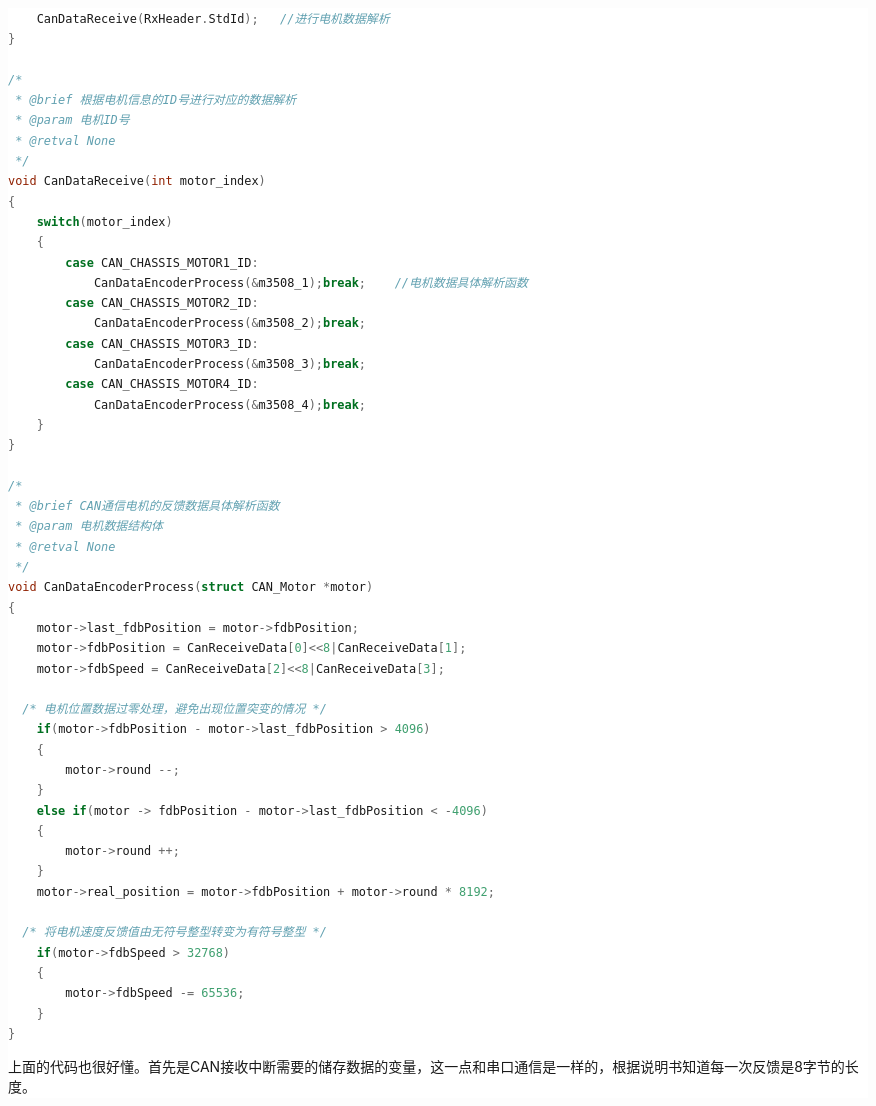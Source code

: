 ```c
	CanDataReceive(RxHeader.StdId);   //进行电机数据解析
}

/*
 * @brief 根据电机信息的ID号进行对应的数据解析
 * @param 电机ID号
 * @retval None
 */
void CanDataReceive(int motor_index)
{
	switch(motor_index)
	{
		case CAN_CHASSIS_MOTOR1_ID:
			CanDataEncoderProcess(&m3508_1);break;    //电机数据具体解析函数
		case CAN_CHASSIS_MOTOR2_ID:
			CanDataEncoderProcess(&m3508_2);break;
		case CAN_CHASSIS_MOTOR3_ID:
			CanDataEncoderProcess(&m3508_3);break;
		case CAN_CHASSIS_MOTOR4_ID:
			CanDataEncoderProcess(&m3508_4);break;
	}
}

/*
 * @brief CAN通信电机的反馈数据具体解析函数
 * @param 电机数据结构体
 * @retval None
 */
void CanDataEncoderProcess(struct CAN_Motor *motor)
{
	motor->last_fdbPosition = motor->fdbPosition;
	motor->fdbPosition = CanReceiveData[0]<<8|CanReceiveData[1];
	motor->fdbSpeed = CanReceiveData[2]<<8|CanReceiveData[3];

  /* 电机位置数据过零处理，避免出现位置突变的情况 */
	if(motor->fdbPosition - motor->last_fdbPosition > 4096)
	{
		motor->round --;
	}
	else if(motor -> fdbPosition - motor->last_fdbPosition < -4096)
	{
		motor->round ++;
	}
	motor->real_position = motor->fdbPosition + motor->round * 8192;

  /* 将电机速度反馈值由无符号整型转变为有符号整型 */
	if(motor->fdbSpeed > 32768)
	{
		motor->fdbSpeed -= 65536;
	}
}
```
上面的代码也很好懂。首先是CAN接收中断需要的储存数据的变量，这一点和串口通信是一样的，根据说明书知道每一次反馈是8字节的长度。
